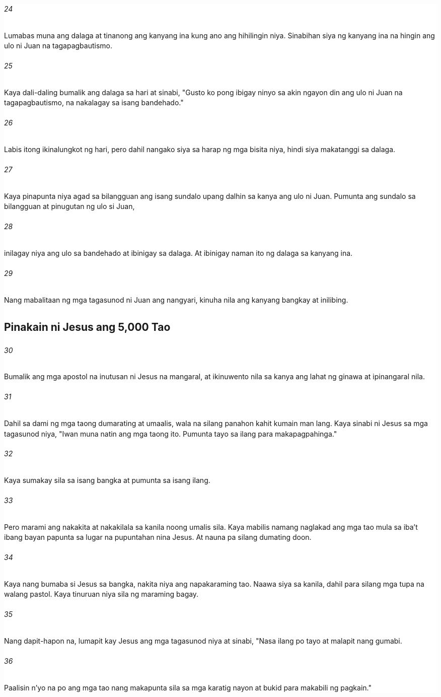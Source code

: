 ###### 24
Lumabas muna ang dalaga at tinanong ang kanyang ina kung ano ang hihilingin niya. Sinabihan siya ng kanyang ina na hingin ang ulo ni Juan na tagapagbautismo. 

###### 25
Kaya dali-daling bumalik ang dalaga sa hari at sinabi, "Gusto ko pong ibigay ninyo sa akin ngayon din ang ulo ni Juan na tagapagbautismo, na nakalagay sa isang bandehado." 

###### 26
Labis itong ikinalungkot ng hari, pero dahil nangako siya sa harap ng mga bisita niya, hindi siya makatanggi sa dalaga. 

###### 27
Kaya pinapunta niya agad sa bilangguan ang isang sundalo upang dalhin sa kanya ang ulo ni Juan. Pumunta ang sundalo sa bilangguan at pinugutan ng ulo si Juan, 

###### 28
inilagay niya ang ulo sa bandehado at ibinigay sa dalaga. At ibinigay naman ito ng dalaga sa kanyang ina. 

###### 29
Nang mabalitaan ng mga tagasunod ni Juan ang nangyari, kinuha nila ang kanyang bangkay at inilibing.

## Pinakain ni Jesus ang 5,000 Tao 

###### 30
Bumalik ang mga apostol na inutusan ni Jesus na mangaral, at ikinuwento nila sa kanya ang lahat ng ginawa at ipinangaral nila. 

###### 31
Dahil sa dami ng mga taong dumarating at umaalis, wala na silang panahon kahit kumain man lang. Kaya sinabi ni Jesus sa mga tagasunod niya, "Iwan muna natin ang mga taong ito. Pumunta tayo sa ilang para makapagpahinga." 

###### 32
Kaya sumakay sila sa isang bangka at pumunta sa isang ilang. 

###### 33
Pero marami ang nakakita at nakakilala sa kanila noong umalis sila. Kaya mabilis namang naglakad ang mga tao mula sa ibaʼt ibang bayan papunta sa lugar na pupuntahan nina Jesus. At nauna pa silang dumating doon. 

###### 34
Kaya nang bumaba si Jesus sa bangka, nakita niya ang napakaraming tao. Naawa siya sa kanila, dahil para silang mga tupa na walang pastol. Kaya tinuruan niya sila ng maraming bagay. 

###### 35
Nang dapit-hapon na, lumapit kay Jesus ang mga tagasunod niya at sinabi, "Nasa ilang po tayo at malapit nang gumabi. 

###### 36
Paalisin nʼyo na po ang mga tao nang makapunta sila sa mga karatig nayon at bukid para makabili ng pagkain." 
